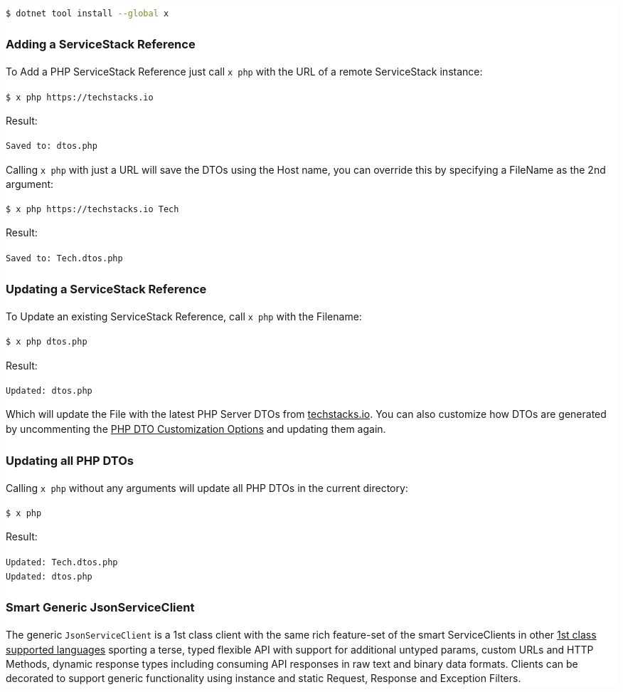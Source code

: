 ```bash
$ dotnet tool install --global x 
```

### Adding a ServiceStack Reference

To Add a PHP ServiceStack Reference just call `x php` with the URL of a remote ServiceStack instance:

```bash
$ x php https://techstacks.io
```

Result:

    Saved to: dtos.php

Calling `x php` with just a URL will save the DTOs using the Host name, you can override this by specifying a FileName as the 2nd argument:

    $ x php https://techstacks.io Tech

Result:

    Saved to: Tech.dtos.php

### Updating a ServiceStack Reference

To Update an existing ServiceStack Reference, call `x php` with the Filename:

    $ x php dtos.php

Result:

    Updated: dtos.php

Which will update the File with the latest PHP Server DTOs from [techstacks.io](https://techstacks.io). 
You can also customize how DTOs are generated by uncommenting the [PHP DTO Customization Options](/#dto-customization-options) and updating them again.

### Updating all PHP DTOs

Calling `x php` without any arguments will update all PHP DTOs in the current directory:

```bash
$ x php
```

Result:

    Updated: Tech.dtos.php
    Updated: dtos.php

### Smart Generic JsonServiceClient

The generic `JsonServiceClient` is a 1st class client with the same rich feature-set of the smart ServiceClients in other 
[1st class supported languages](/add-servicestack-reference#supported-languages) sporting a terse, 
typed flexible API with support for additional untyped params, custom URLs and HTTP Methods, dynamic response types including 
consuming API responses in raw text and binary data formats. Clients can be decorated to support generic functionality 
using instance and static Request, Response and Exception Filters.
